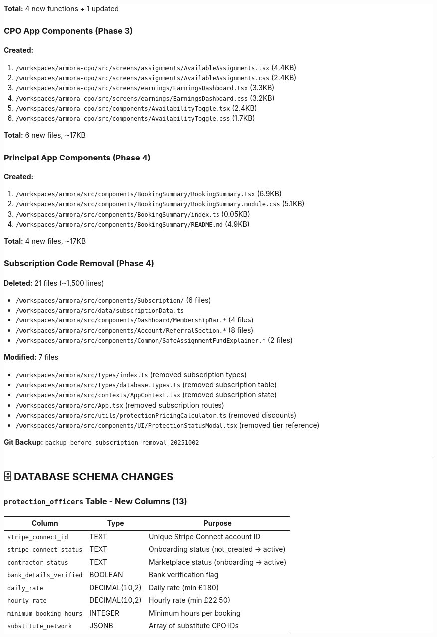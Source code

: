 **Total:** 4 new functions + 1 updated

### CPO App Components (Phase 3)

**Created:**
1. `/workspaces/armora-cpo/src/screens/assignments/AvailableAssignments.tsx` (4.4KB)
2. `/workspaces/armora-cpo/src/screens/assignments/AvailableAssignments.css` (2.4KB)
3. `/workspaces/armora-cpo/src/screens/earnings/EarningsDashboard.tsx` (3.3KB)
4. `/workspaces/armora-cpo/src/screens/earnings/EarningsDashboard.css` (3.2KB)
5. `/workspaces/armora-cpo/src/components/AvailabilityToggle.tsx` (2.4KB)
6. `/workspaces/armora-cpo/src/components/AvailabilityToggle.css` (1.7KB)

**Total:** 6 new files, ~17KB

### Principal App Components (Phase 4)

**Created:**
1. `/workspaces/armora/src/components/BookingSummary/BookingSummary.tsx` (6.9KB)
2. `/workspaces/armora/src/components/BookingSummary/BookingSummary.module.css` (5.1KB)
3. `/workspaces/armora/src/components/BookingSummary/index.ts` (0.05KB)
4. `/workspaces/armora/src/components/BookingSummary/README.md` (4.9KB)

**Total:** 4 new files, ~17KB

### Subscription Code Removal (Phase 4)

**Deleted:** 21 files (~1,500 lines)
- `/workspaces/armora/src/components/Subscription/` (6 files)
- `/workspaces/armora/src/data/subscriptionData.ts`
- `/workspaces/armora/src/components/Dashboard/MembershipBar.*` (4 files)
- `/workspaces/armora/src/components/Account/ReferralSection.*` (8 files)
- `/workspaces/armora/src/components/Common/SafeAssignmentFundExplainer.*` (2 files)

**Modified:** 7 files
- `/workspaces/armora/src/types/index.ts` (removed subscription types)
- `/workspaces/armora/src/types/database.types.ts` (removed subscription table)
- `/workspaces/armora/src/contexts/AppContext.tsx` (removed subscription state)
- `/workspaces/armora/src/App.tsx` (removed subscription routes)
- `/workspaces/armora/src/utils/protectionPricingCalculator.ts` (removed discounts)
- `/workspaces/armora/src/components/UI/ProtectionStatusModal.tsx` (removed tier reference)

**Git Backup:** `backup-before-subscription-removal-20251002`

---

## 🗄️ DATABASE SCHEMA CHANGES

### `protection_officers` Table - New Columns (13)

| Column | Type | Purpose |
|--------|------|---------|
| `stripe_connect_id` | TEXT | Unique Stripe Connect account ID |
| `stripe_connect_status` | TEXT | Onboarding status (not_created → active) |
| `contractor_status` | TEXT | Marketplace status (onboarding → active) |
| `bank_details_verified` | BOOLEAN | Bank verification flag |
| `daily_rate` | DECIMAL(10,2) | Daily rate (min £180) |
| `hourly_rate` | DECIMAL(10,2) | Hourly rate (min £22.50) |
| `minimum_booking_hours` | INTEGER | Minimum hours per booking |
| `substitute_network` | JSONB | Array of substitute CPO IDs |